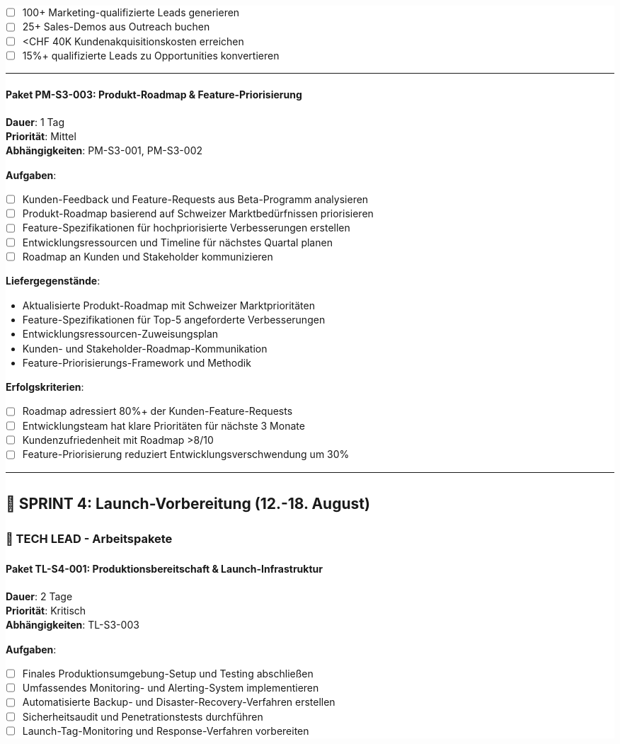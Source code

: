- [ ] 100+ Marketing-qualifizierte Leads generieren
- [ ] 25+ Sales-Demos aus Outreach buchen
- [ ] <CHF 40K Kundenakquisitionskosten erreichen
- [ ] 15%+ qualifizierte Leads zu Opportunities konvertieren

---

#### **Paket PM-S3-003: Produkt-Roadmap & Feature-Priorisierung**

**Dauer**: 1 Tag  
**Priorität**: Mittel  
**Abhängigkeiten**: PM-S3-001, PM-S3-002

**Aufgaben**:

- [ ] Kunden-Feedback und Feature-Requests aus Beta-Programm analysieren
- [ ] Produkt-Roadmap basierend auf Schweizer Marktbedürfnissen priorisieren
- [ ] Feature-Spezifikationen für hochpriorisierte Verbesserungen erstellen
- [ ] Entwicklungsressourcen und Timeline für nächstes Quartal planen
- [ ] Roadmap an Kunden und Stakeholder kommunizieren

**Liefergegenstände**:

- Aktualisierte Produkt-Roadmap mit Schweizer Marktprioritäten
- Feature-Spezifikationen für Top-5 angeforderte Verbesserungen
- Entwicklungsressourcen-Zuweisungsplan
- Kunden- und Stakeholder-Roadmap-Kommunikation
- Feature-Priorisierungs-Framework und Methodik

**Erfolgskriterien**:

- [ ] Roadmap adressiert 80%+ der Kunden-Feature-Requests
- [ ] Entwicklungsteam hat klare Prioritäten für nächste 3 Monate
- [ ] Kundenzufriedenheit mit Roadmap >8/10
- [ ] Feature-Priorisierung reduziert Entwicklungsverschwendung um 30%

---

## 🎯 **SPRINT 4: Launch-Vorbereitung (12.-18. August)**

### **🔧 TECH LEAD - Arbeitspakete**

#### **Paket TL-S4-001: Produktionsbereitschaft & Launch-Infrastruktur**

**Dauer**: 2 Tage  
**Priorität**: Kritisch  
**Abhängigkeiten**: TL-S3-003

**Aufgaben**:

- [ ] Finales Produktionsumgebung-Setup und Testing abschließen
- [ ] Umfassendes Monitoring- und Alerting-System implementieren
- [ ] Automatisierte Backup- und Disaster-Recovery-Verfahren erstellen
- [ ] Sicherheitsaudit und Penetrationstests durchführen
- [ ] Launch-Tag-Monitoring und Response-Verfahren vorbereiten
